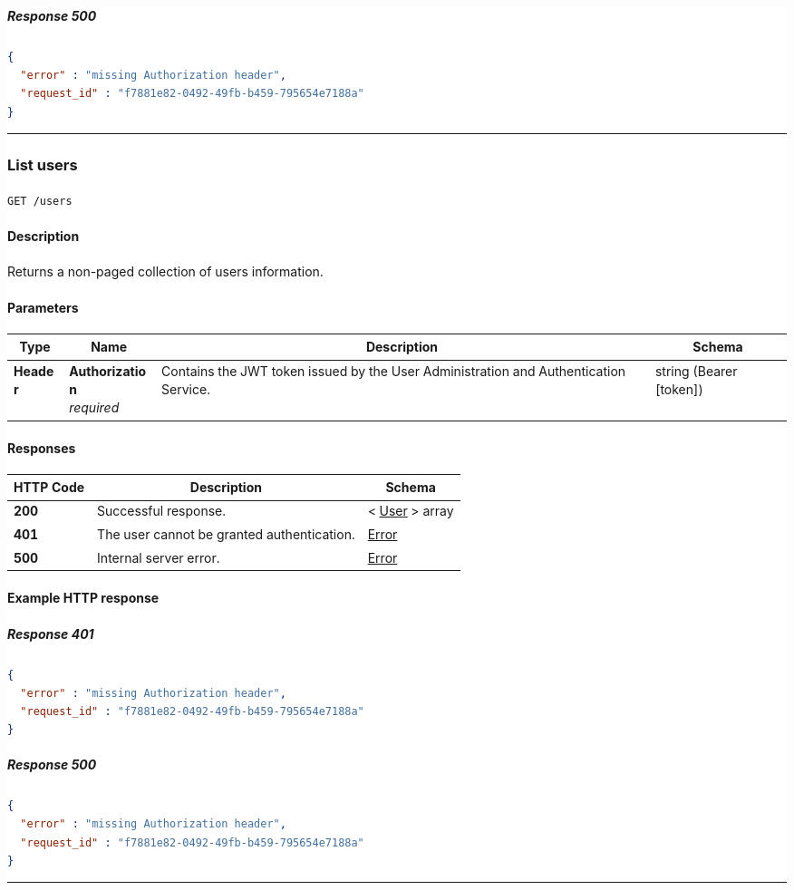 
##### Response 500
```json
{
  "error" : "missing Authorization header",
  "request_id" : "f7881e82-0492-49fb-b459-795654e7188a"
}
```
___

<a name="users-get"></a>
### List users
```
GET /users
```


#### Description
Returns a non-paged collection of users information.


#### Parameters

|Type|Name|Description|Schema|
|---|---|---|---|
|**Header**|**Authorization**  <br>*required*|Contains the JWT token issued by the User Administration and Authentication Service.|string (Bearer [token])|


#### Responses

|HTTP Code|Description|Schema|
|---|---|---|
|**200**|Successful response.|< [User](#user) > array|
|**401**|The user cannot be granted authentication.|[Error](#error)|
|**500**|Internal server error.|[Error](#error)|


#### Example HTTP response

##### Response 401
```json
{
  "error" : "missing Authorization header",
  "request_id" : "f7881e82-0492-49fb-b459-795654e7188a"
}
```


##### Response 500
```json
{
  "error" : "missing Authorization header",
  "request_id" : "f7881e82-0492-49fb-b459-795654e7188a"
}
```
___
